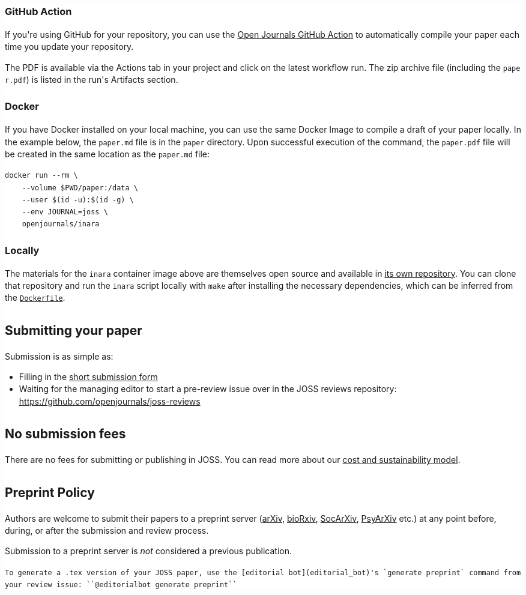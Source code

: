 ### GitHub Action

If you're using GitHub for your repository, you can use the [Open Journals GitHub Action](https://github.com/marketplace/actions/open-journals-pdf-generator) to automatically compile your paper each time you update your repository.

The PDF is available via the Actions tab in your project and click on the latest workflow run. The zip archive file (including the `paper.pdf`) is listed in the run's Artifacts section.

### Docker

If you have Docker installed on your local machine, you can use the same Docker Image to compile a draft of your paper locally. In the example below, the `paper.md` file is in the `paper` directory. Upon successful execution of the command, the `paper.pdf` file will be created in the same location as the `paper.md` file:

```text
docker run --rm \
    --volume $PWD/paper:/data \
    --user $(id -u):$(id -g) \
    --env JOURNAL=joss \
    openjournals/inara
```

### Locally

The materials for the `inara` container image above are themselves open source and available in [its own repository](https://github.com/openjournals/inara). You can clone that repository and run the `inara` script locally with `make` after installing the necessary dependencies, which can be inferred from the [`Dockerfile`](https://github.com/openjournals/inara/blob/main/Dockerfile).

## Submitting your paper

Submission is as simple as:

- Filling in the [short submission form](http://joss.theoj.org/papers/new)
- Waiting for the managing editor to start a pre-review issue over in the JOSS reviews repository: https://github.com/openjournals/joss-reviews

## No submission fees

There are no fees for submitting or publishing in JOSS. You can read more about our [cost and sustainability model](http://joss.theoj.org/about#costs).

## Preprint Policy

Authors are welcome to submit their papers to a preprint server ([arXiv](https://arxiv.org/), [bioRxiv](https://www.biorxiv.org/), [SocArXiv](https://socopen.org/), [PsyArXiv](https://psyarxiv.com/) etc.) at any point before, during, or after the submission and review process.

Submission to a preprint server is _not_ considered a previous publication.

```{tip}
To generate a .tex version of your JOSS paper, use the [editorial bot](editorial_bot)'s `generate preprint` command from your review issue: ``@editorialbot generate preprint``
```

